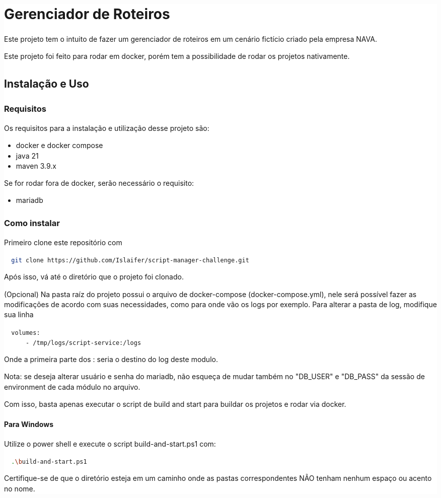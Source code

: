 
# Gerenciador de Roteiros

Este projeto tem o intuito de fazer um gerenciador de roteiros em um cenário fictício criado pela empresa NAVA.

Este projeto foi feito para rodar em docker, porém tem a possibilidade de rodar os projetos nativamente.



## Instalação e Uso

### Requisitos
Os requisitos para a instalação e utilização desse projeto são:
- docker e docker compose
- java 21
- maven 3.9.x

Se for rodar fora de docker, serão necessário o requisito:
- mariadb

### Como instalar
Primeiro clone este repositório com

```bash
  git clone https://github.com/Islaifer/script-manager-challenge.git
```

Após isso, vá até o diretório que o projeto foi clonado.

(Opcional)
Na pasta raíz do projeto possui o arquivo de docker-compose (docker-compose.yml), nele será possível fazer as modificações de acordo com suas necessidades, como para onde vão os logs por exemplo. Para alterar a pasta de log, modifique sua linha

```bash
  volumes:
      - /tmp/logs/script-service:/logs
```

Onde a primeira parte dos : seria o destino do log deste modulo.

Nota: se deseja alterar usuário e senha do mariadb, não esqueça de mudar também no "DB_USER" e "DB_PASS" da sessão de environment de cada módulo no arquivo.

Com isso, basta apenas executar o script de build and start para buildar os projetos e rodar via docker.

#### Para Windows

Utilize o power shell e execute o script build-and-start.ps1 com:

```bash
  .\build-and-start.ps1
```
Certifique-se de que o diretório esteja em um caminho onde as pastas correspondentes NÃO tenham nenhum espaço ou acento no nome.  
